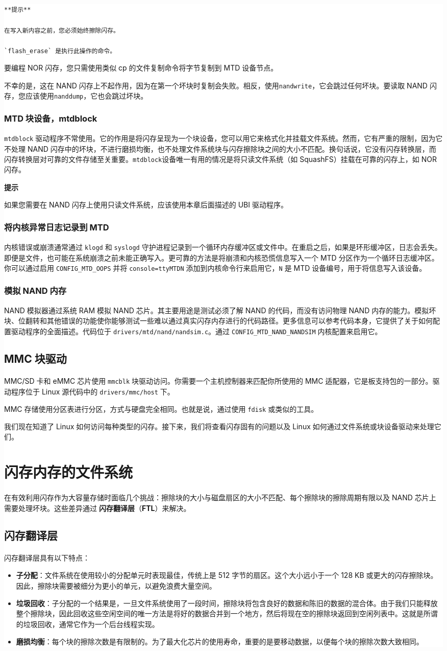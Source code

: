     **提示**

    在写入新内容之前，您必须始终擦除闪存。

    `flash_erase` 是执行此操作的命令。

要编程 NOR 闪存，您只需使用类似 cp 的文件复制命令将字节复制到 MTD 设备节点。

不幸的是，这在 NAND 闪存上不起作用，因为在第一个坏块时复制会失败。相反，使用`nandwrite`，它会跳过任何坏块。要读取 NAND 闪存，您应该使用`nanddump`，它也会跳过坏块。

### MTD 块设备，mtdblock

`mtdblock` 驱动程序不常使用。它的作用是将闪存呈现为一个块设备，您可以用它来格式化并挂载文件系统。然而，它有严重的限制，因为它不处理 NAND 闪存中的坏块，不进行磨损均衡，也不处理文件系统块与闪存擦除块之间的大小不匹配。换句话说，它没有闪存转换层，而闪存转换层对可靠的文件存储至关重要。`mtdblock`设备唯一有用的情况是将只读文件系统（如 SquashFS）挂载在可靠的闪存上，如 NOR 闪存。

**提示**

如果您需要在 NAND 闪存上使用只读文件系统，应该使用本章后面描述的 UBI 驱动程序。

### 将内核异常日志记录到 MTD

内核错误或崩溃通常通过 `klogd` 和 `syslogd` 守护进程记录到一个循环内存缓冲区或文件中。在重启之后，如果是环形缓冲区，日志会丢失。即便是文件，也可能在系统崩溃之前未能正确写入。更可靠的方法是将崩溃和内核恐慌信息写入一个 MTD 分区作为一个循环日志缓冲区。你可以通过启用 `CONFIG_MTD_OOPS` 并将 `console=ttyMTDN` 添加到内核命令行来启用它，`N` 是 MTD 设备编号，用于将信息写入该设备。

### 模拟 NAND 内存

NAND 模拟器通过系统 RAM 模拟 NAND 芯片。其主要用途是测试必须了解 NAND 的代码，而没有访问物理 NAND 内存的能力。模拟坏块、位翻转和其他错误的功能使你能够测试一些难以通过真实闪存内存进行的代码路径。更多信息可以参考代码本身，它提供了关于如何配置驱动程序的全面描述。代码位于 `drivers/mtd/nand/nandsim.c`。通过 `CONFIG_MTD_NAND_NANDSIM` 内核配置来启用它。

## MMC 块驱动

MMC/SD 卡和 eMMC 芯片使用 `mmcblk` 块驱动访问。你需要一个主机控制器来匹配你所使用的 MMC 适配器，它是板支持包的一部分。驱动程序位于 Linux 源代码中的 `drivers/mmc/host` 下。

MMC 存储使用分区表进行分区，方式与硬盘完全相同。也就是说，通过使用 `fdisk` 或类似的工具。

我们现在知道了 Linux 如何访问每种类型的闪存。接下来，我们将查看闪存固有的问题以及 Linux 如何通过文件系统或块设备驱动来处理它们。

# 闪存内存的文件系统

在有效利用闪存作为大容量存储时面临几个挑战：擦除块的大小与磁盘扇区的大小不匹配、每个擦除块的擦除周期有限以及 NAND 芯片上需要处理坏块。这些差异通过 **闪存翻译层**（**FTL**）来解决。

## 闪存翻译层

闪存翻译层具有以下特点：

+   **子分配**：文件系统在使用较小的分配单元时表现最佳，传统上是 512 字节的扇区。这个大小远小于一个 128 KB 或更大的闪存擦除块。因此，擦除块需要被细分为更小的单元，以避免浪费大量空间。

+   **垃圾回收**：子分配的一个结果是，一旦文件系统使用了一段时间，擦除块将包含良好的数据和陈旧的数据的混合体。由于我们只能释放整个擦除块，因此回收这些空闲空间的唯一方法是将好的数据合并到一个地方，然后将现在空的擦除块返回到空闲列表中。这就是所谓的垃圾回收，通常它作为一个后台线程实现。

+   **磨损均衡**：每个块的擦除次数是有限制的。为了最大化芯片的使用寿命，重要的是要移动数据，以便每个块的擦除次数大致相同。
